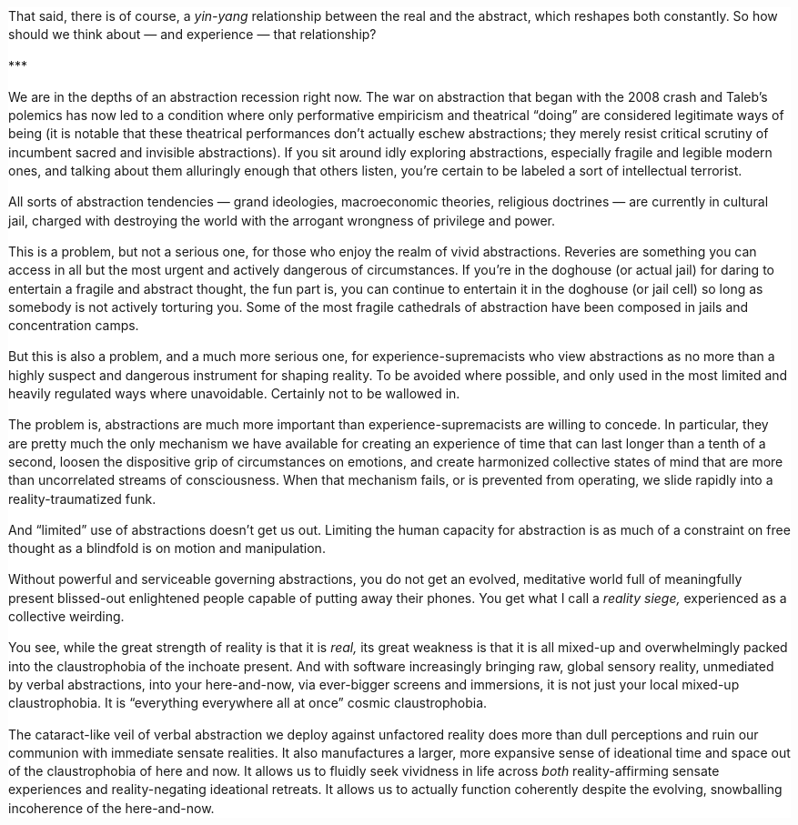 That said, there is of course, a _yin-yang_ relationship between the real and the abstract, which reshapes both constantly. So how should we think about — and experience — that relationship?

\*\*\*

We are in the depths of an abstraction recession right now. The war on abstraction that began with the 2008 crash and Taleb’s polemics has now led to a condition where only performative empiricism and theatrical “doing” are considered legitimate ways of being (it is notable that these theatrical performances don’t actually eschew abstractions; they merely resist critical scrutiny of incumbent sacred and invisible abstractions). If you sit around idly exploring abstractions, especially fragile and legible modern ones, and talking about them alluringly enough that others listen, you’re certain to be labeled a sort of intellectual terrorist.

All sorts of abstraction tendencies — grand ideologies, macroeconomic theories, religious doctrines — are currently in cultural jail, charged with destroying the world with the arrogant wrongness of privilege and power.

This is a problem, but not a serious one, for those who enjoy the realm of vivid abstractions. Reveries are something you can access in all but the most urgent and actively dangerous of circumstances. If you’re in the doghouse (or actual jail) for daring to entertain a fragile and abstract thought, the fun part is, you can continue to entertain it in the doghouse (or jail cell) so long as somebody is not actively torturing you. Some of the most fragile cathedrals of abstraction have been composed in jails and concentration camps.

But this is also a problem, and a much more serious one, for experience-supremacists who view abstractions as no more than a highly suspect and dangerous instrument for shaping reality. To be avoided where possible, and only used in the most limited and heavily regulated ways where unavoidable. Certainly not to be wallowed in.

The problem is, abstractions are much more important than experience-supremacists are willing to concede. In particular, they are pretty much the only mechanism we have available for creating an experience of time that can last longer than a tenth of a second, loosen the dispositive grip of circumstances on emotions, and create harmonized collective states of mind that are more than uncorrelated streams of consciousness. When that mechanism fails, or is prevented from operating, we slide rapidly into a reality-traumatized funk.

And “limited” use of abstractions doesn’t get us out. Limiting the human capacity for abstraction is as much of a constraint on free thought as a blindfold is on motion and manipulation.

Without powerful and serviceable governing abstractions, you do not get an evolved, meditative world full of meaningfully present blissed-out enlightened people capable of putting away their phones. You get what I call a _reality siege,_ experienced as a collective weirding.

You see, while the great strength of reality is that it is _real,_ its great weakness is that it is all mixed-up and overwhelmingly packed into the claustrophobia of the inchoate present. And with software increasingly bringing raw, global sensory reality, unmediated by verbal abstractions, into your here-and-now, via ever-bigger screens and immersions, it is not just your local mixed-up claustrophobia. It is “everything everywhere all at once” cosmic claustrophobia.

The cataract-like veil of verbal abstraction we deploy against unfactored reality does more than dull perceptions and ruin our communion with immediate sensate realities. It also manufactures a larger, more expansive sense of ideational time and space out of the claustrophobia of here and now. It allows us to fluidly seek vividness in life across _both_ reality-affirming sensate experiences and reality-negating ideational retreats. It allows us to actually function coherently despite the evolving, snowballing incoherence of the here-and-now.
